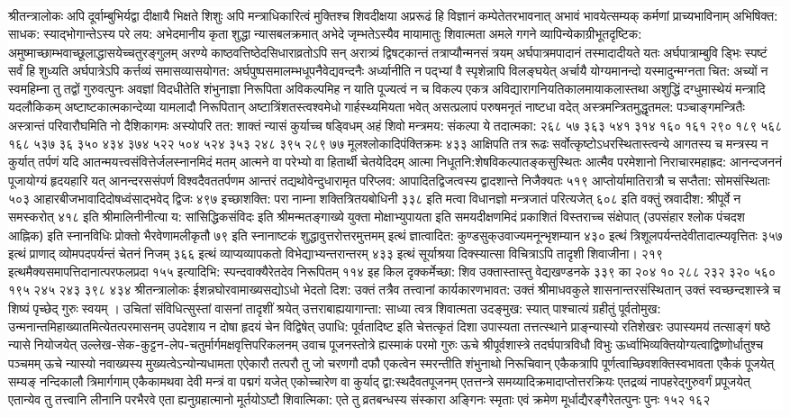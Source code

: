 श्रीतन्त्रालोकः अपि दूर्वाम्बुभिर्यद्वा दीक्षायै भिक्षते शिशुः अपि मन्त्राधिकारित्वं मुक्तिश्च शिवदीक्षया अप्ररूढं हि विज्ञानं कम्पेतेतरभावनात् अभावं भावयेत्सम्यक् कर्मणां प्राच्यभाविनाम् अभिषिक्त: साधक: स्याद्भोगान्तेऽस्य परे लय: अभेदमानीय कृता शुद्धा न्यासबलक्रमात् अभेदे जृम्भतेऽस्यैव मायामातुः शिवात्मता अमले गगने व्यापिन्येकाग्रीभूतदृष्टिक: अमुष्माच्छाम्भवाच्छूलाद्धासयेच्चतुरङ्गुलम् अरण्ये काष्ठवत्तिष्ठेदसिधाराव्रतोऽपि सन् अरात्र्यं द्विषट्कान्तं तत्राप्यौन्मनसं त्रयम् अर्घपात्रमपादानं तस्मादादीयते यतः अर्घपात्राम्बुवि ड्भिः स्पष्टं सर्वं हि शुध्यति अर्घपात्रेऽपि कर्त्तव्यं समासव्यासयोगत: अर्घपुष्पसमालम्भधूपनैवेद्यवन्दनैः अर्ध्यानीति न पद्भ्यां वै स्पृशेन्नापि विलङ्घयेत् अर्चायै योग्यमानन्दो यस्मादुन्मग्नता चित: अच्यों न स्वमहिम्ना तु तद्वों गुरुवत्पुनः अवज्ञां विदधीतेति शंभुनाज्ञा निरूपिता अविकल्पमिह न याति पूज्यत्वं न च विकल्प एकत्र अविद्यारागनियतिकालमायाकलास्तथा अशुद्धिं दग्धुमास्थेयं मन्त्रादि यदलौकिकम् अष्टाष्टकात्मकान्देव्या यामलादौ निरूपितान् अष्टात्रिंशतस्त्वश्वमेधो गार्हस्थ्यमियता भवेत् असत्प्रलापं परुषमनृतं नाष्टधा वदेत् अस्त्रमन्त्रितमुद्धृतमल: पञ्चाङ्गमन्त्रितैः अस्त्रान्तं परिवारौघमिति नो दैशिकागमः अस्योपरि तत: शाक्तं न्यासं कुर्याच्च षड्विधम् अहं शिवो मन्त्रमय: संकल्पा ये तदात्मका: 
२६८ 
५७ ३६३ ५४१ ३१४ १६० १६१ २९० १८९ ५६८ १६८ ५३७ 
३६ ३५० ४३४ ३७४ ५२२ 
५०४ ५२४ 
३५३ 
२४८ 
३९५ 
२८९ 
७७ 
मूलश्लोकादिपंक्तिक्रमः 
४३३ आक्षिपति तत्र रूढः सर्वोत्कृष्टोऽधरस्थितास्त्वन्ये आगतस्य च मन्त्रस्य न कुर्यात् तर्पणं यदि आतन्मयत्त्वसंवित्तेर्जलस्नानमिदं मतम् आत्मने वा परेभ्यो वा हितार्थी चेतयेदिदम् आत्मा निधूतनि:शेषविकल्पातङ्कसुस्थितः आत्मैव परमेशानो निराचारमहाह्रद: आनन्दजननं पूजायोग्यं हृदयहारि यत् आनन्दरससंपर्ण विश्वदैवततर्पणम आन्तरं तद्यथोवेन्दुधारामृत परिप्लव: आपादितद्विजत्वस्य द्वादशान्ते निजैक्यतः 
५१९ आप्तोर्यामातिरात्रौ च सप्तैता: सोमसंस्थिताः 
५०३ आहारबीजभावादिदोषध्वंसाद्भवेद् द्विजः 
४९७ इच्छाशक्ति: परा नाम्ना शक्तित्रितयबोधिनी 
३३८ इति मत्वा विधानज्ञो मन्त्रजातं परित्यजेत् 
६०८ इति वक्तुं स्रवादीश: श्रीपूर्वे न समस्करोत् 
४१८ इति श्रीमालिनीनीत्या य: सांसिद्धिकसंविदः इति श्रीमन्मतङ्गाख्ये युक्ता मोक्षाभ्युपायता इति समयदीक्षणमिदं प्रकाशितं विस्तराच्च संक्षेपात् (उपसंहार श्लोक पंचदश आह्निक) इति स्नानविधिः प्रोक्तो भैरवेणामलीकृतौ 
७९ इति स्नानाष्टकं शुद्धावुत्तरोत्तरमुत्तमम् इत्थं ज्ञात्वादित: कुण्डसुक्उवाज्यमनून्भृशम्यान 
४३० इत्थं त्रिशूलपर्यन्तदेवीतादात्म्यवृत्तितः 
३५७ इत्थं प्राणाद् व्योमपदपर्यन्तं चेतनं निजम् 
३६६ इत्थं व्याप्यव्यापकतो विभेद्याभ्यन्तरान्तरम् 
४३३ इत्थं सूर्याश्रया दिक्स्यात्सा विचित्राऽपि तादृशी शिवाजीना। २१९ इत्थमैक्यसमापत्तिदानात्परफलप्रदा 
१५५ इत्यादिभि: स्पन्दवाक्यैरेतदेव निरूपितम् 
११४ इह किल दृक्कर्मेच्छा: शिव उक्तास्तास्तु वेद्यखण्डनके 
३३९ 
का २०४ 
१० 
२८८ २३२ ३२० ५६० 
१९५ २४५ २४३ ३९८ 
४३४ 
श्रीतन्त्रालोकः ईशन्नघोरवामाख्यसद्योऽधो भेदतो दिश: उक्तं तत्रैव तत्त्वानां कार्यकारणभावत: उक्तं श्रीमाधवकुले शासनान्तरसंस्थितान् उक्तं स्वच्छन्दशास्त्रे च शिष्यं पृच्छेद् गुरुः स्वयम् । उचितां संविधित्सुस्तां वासनां तादृशीं श्रयेत् उत्तराबाह्ययागान्ता: साध्या त्वत्र शिवात्मता उदङ्मुख: स्यात् पाश्चात्यं ग्रहीतुं पूर्वतोमुख: उन्मनान्तमिहाख्यातमित्येतत्परमासनम् उपदेशाय न दोषा हृदयं चेन विद्विषेत् उपाधि: पूर्वतादिष्ट इति चेत्तत्कृतं दिशा उपास्यता तत्तत्स्थाने प्राङ्न्यास्यो रतिशेखरः उपास्यमय॑ तत्साङ्गं षष्ठे न्यासे नियोजयेत् उल्लेख-सेक-कुट्टन-लेप-चतुर्मार्गमक्षवृत्तिपरिकलनम् उवाच पूजनस्तोत्रे ह्यस्माकं परमो गुरुः ऊचे श्रीपूर्वशास्त्रे तदर्घपात्रविधौ विभुः ऊर्ध्वाभिव्यक्तियोग्यत्वाद्विष्णोर्धातुश्च पञ्चमम् ऊचे न्यास्यो नवाख्यस्य मुख्यत्वेऽन्योन्यधामता एऐकारौ तत्परौ तु जो चरणगौ दफौ एकत्वेन स्मरन्तीति शंभुनाथो निरूचिवान् एकैकत्रापि पूर्णत्वाच्छिवशक्तिस्वभावता एकैकं पूजयेत् सम्यङ् नन्दिकालौ त्रिमार्गगाम् एकैकामथवा देवी मन्त्रं वा पद्मगं यजेत् एकोच्चारेण वा कुर्याद् द्वा:स्थदैवतपूजनम् एतत्तन्त्रे समय्यादिक्रमादाप्तोत्तरक्रियः एतद्रव्यं नापहरेद्गुरुवर्गं प्रपूजयेत् एतान्येव तु तत्त्वानि लीनानि परभैरवे एता ह्यनुग्रहात्मानो मूर्तयोऽष्टौ शिवात्मिका: एते तु व्रतबन्धस्य संस्कारा अङ्गिनः स्मृताः एवं क्रमेण मूर्धाद्यैरङ्गैरेतत्पुनः पुनः 
१५२ 
१६२ 